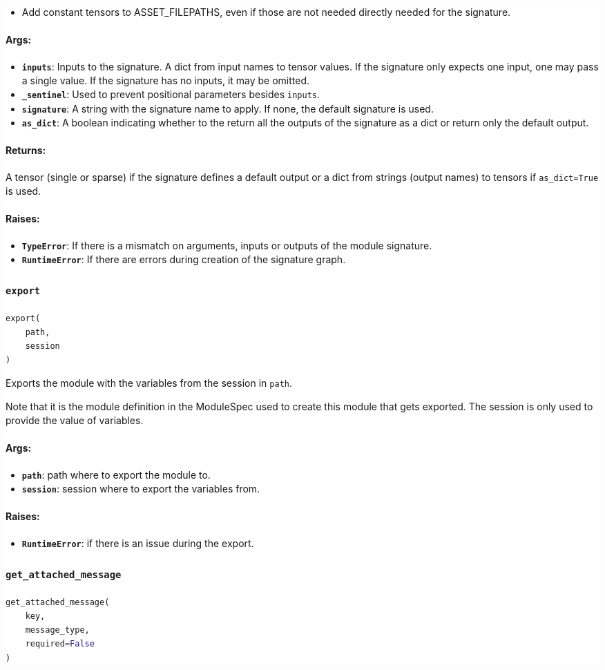- Add constant tensors to ASSET_FILEPATHS, even if those are not needed
  directly needed for the signature.

#### Args:

* <b>`inputs`</b>: Inputs to the signature. A dict from input names to tensor
    values. If the signature only expects one input, one may pass
    a single value. If the signature has no inputs, it may be omitted.
* <b>`_sentinel`</b>: Used to prevent positional parameters besides `inputs`.
* <b>`signature`</b>: A string with the signature name to apply. If none, the
    default signature is used.
* <b>`as_dict`</b>: A boolean indicating whether to the return all the outputs
    of the signature as a dict or return only the default output.


#### Returns:

A tensor (single or sparse) if the signature defines a default output or
a dict from strings (output names) to tensors if `as_dict=True` is used.


#### Raises:

* <b>`TypeError`</b>: If there is a mismatch on arguments, inputs or outputs of
    the module signature.
* <b>`RuntimeError`</b>: If there are errors during creation of the signature graph.

<h3 id="export"><code>export</code></h3>

``` python
export(
    path,
    session
)
```

Exports the module with the variables from the session in `path`.

Note that it is the module definition in the ModuleSpec used to create this
module that gets exported. The session is only used to provide the value
of variables.

#### Args:

* <b>`path`</b>: path where to export the module to.
* <b>`session`</b>: session where to export the variables from.


#### Raises:

* <b>`RuntimeError`</b>: if there is an issue during the export.

<h3 id="get_attached_message"><code>get_attached_message</code></h3>

``` python
get_attached_message(
    key,
    message_type,
    required=False
)
```
